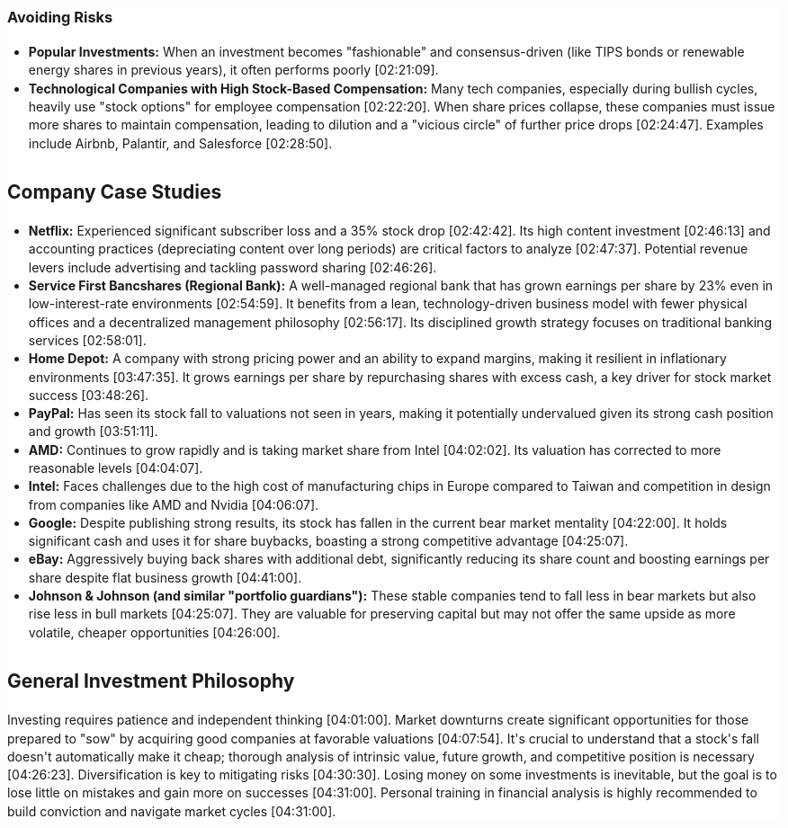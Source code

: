 ### Avoiding Risks
*   **Popular Investments:** When an investment becomes "fashionable" and consensus-driven (like TIPS bonds or renewable energy shares in previous years), it often performs poorly [02:21:09].
*   **Technological Companies with High Stock-Based Compensation:** Many tech companies, especially during bullish cycles, heavily use "stock options" for employee compensation [02:22:20]. When share prices collapse, these companies must issue more shares to maintain compensation, leading to dilution and a "vicious circle" of further price drops [02:24:47]. Examples include Airbnb, Palantir, and Salesforce [02:28:50].

## Company Case Studies
*   **Netflix:** Experienced significant subscriber loss and a 35% stock drop [02:42:42]. Its high content investment [02:46:13] and accounting practices (depreciating content over long periods) are critical factors to analyze [02:47:37]. Potential revenue levers include advertising and tackling password sharing [02:46:26].
*   **Service First Bancshares (Regional Bank):** A well-managed regional bank that has grown earnings per share by 23% even in low-interest-rate environments [02:54:59]. It benefits from a lean, technology-driven business model with fewer physical offices and a decentralized management philosophy [02:56:17]. Its disciplined growth strategy focuses on traditional banking services [02:58:01].
*   **Home Depot:** A company with strong pricing power and an ability to expand margins, making it resilient in inflationary environments [03:47:35]. It grows earnings per share by repurchasing shares with excess cash, a key driver for stock market success [03:48:26].
*   **PayPal:** Has seen its stock fall to valuations not seen in years, making it potentially undervalued given its strong cash position and growth [03:51:11].
*   **AMD:** Continues to grow rapidly and is taking market share from Intel [04:02:02]. Its valuation has corrected to more reasonable levels [04:04:07].
*   **Intel:** Faces challenges due to the high cost of manufacturing chips in Europe compared to Taiwan and competition in design from companies like AMD and Nvidia [04:06:07].
*   **Google:** Despite publishing strong results, its stock has fallen in the current bear market mentality [04:22:00]. It holds significant cash and uses it for share buybacks, boasting a strong competitive advantage [04:25:07].
*   **eBay:** Aggressively buying back shares with additional debt, significantly reducing its share count and boosting earnings per share despite flat business growth [04:41:00].
*   **Johnson & Johnson (and similar "portfolio guardians"):** These stable companies tend to fall less in bear markets but also rise less in bull markets [04:25:07]. They are valuable for preserving capital but may not offer the same upside as more volatile, cheaper opportunities [04:26:00].

## General Investment Philosophy
Investing requires patience and independent thinking [04:01:00]. Market downturns create significant opportunities for those prepared to "sow" by acquiring good companies at favorable valuations [04:07:54]. It's crucial to understand that a stock's fall doesn't automatically make it cheap; thorough analysis of intrinsic value, future growth, and competitive position is necessary [04:26:23]. Diversification is key to mitigating risks [04:30:30]. Losing money on some investments is inevitable, but the goal is to lose little on mistakes and gain more on successes [04:31:00]. Personal training in financial analysis is highly recommended to build conviction and navigate market cycles [04:31:00].